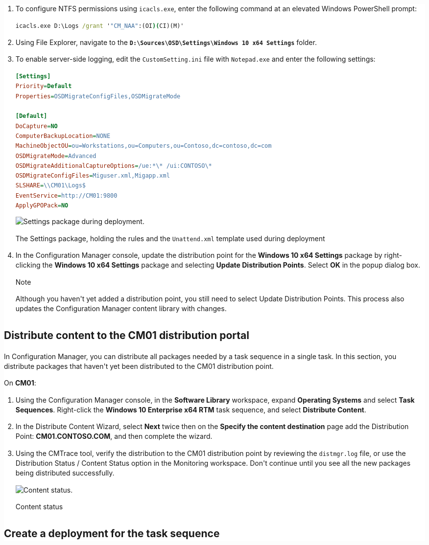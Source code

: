 1. To configure NTFS permissions using `icacls.exe`, enter the following command at an elevated Windows PowerShell prompt:

    ```cmd
    icacls.exe D:\Logs /grant '"CM_NAA":(OI)(CI)(M)'
    ```

2. Using File Explorer, navigate to the **`D:\Sources\OSD\Settings\Windows 10 x64 Settings`** folder.

3. To enable server-side logging, edit the `CustomSetting.ini` file with `Notepad.exe` and enter the following settings:

    ```ini
   [Settings]
   Priority=Default
   Properties=OSDMigrateConfigFiles,OSDMigrateMode

   [Default]
   DoCapture=NO
   ComputerBackupLocation=NONE
   MachineObjectOU=ou=Workstations,ou=Computers,ou=Contoso,dc=contoso,dc=com
   OSDMigrateMode=Advanced
   OSDMigrateAdditionalCaptureOptions=/ue:*\* /ui:CONTOSO\*
   OSDMigrateConfigFiles=Miguser.xml,Migapp.xml
   SLSHARE=\\CM01\Logs$
   EventService=http://CM01:9800
   ApplyGPOPack=NO
   ```

   ![Settings package during deployment.](../images/fig30-settingspack.png)

   The Settings package, holding the rules and the `Unattend.xml` template used during deployment

4. In the Configuration Manager console, update the distribution point for the **Windows 10 x64 Settings** package by right-clicking the **Windows 10 x64 Settings** package and selecting **Update Distribution Points**. Select **OK** in the popup dialog box.

   > [!NOTE]
   > Although you haven't yet added a distribution point, you still need to select Update Distribution Points. This process also updates the Configuration Manager content library with changes.

## Distribute content to the CM01 distribution portal

In Configuration Manager, you can distribute all packages needed by a task sequence in a single task. In this section, you distribute packages that haven't yet been distributed to the CM01 distribution point.

On **CM01**:

1. Using the Configuration Manager console, in the **Software Library** workspace, expand **Operating Systems** and select **Task Sequences**. Right-click the **Windows 10 Enterprise x64 RTM** task sequence, and select **Distribute Content**.

2. In the Distribute Content Wizard, select **Next** twice then on the **Specify the content destination** page add the Distribution Point: **CM01.CONTOSO.COM**, and then complete the wizard.

3. Using the CMTrace tool, verify the distribution to the CM01 distribution point by reviewing the `distmgr.log` file, or use the Distribution Status / Content Status option in the Monitoring workspace. Don't continue until you see all the new packages being distributed successfully.

   ![Content status.](../images/cm01-content-status1.png)

   Content status

## Create a deployment for the task sequence
   ```